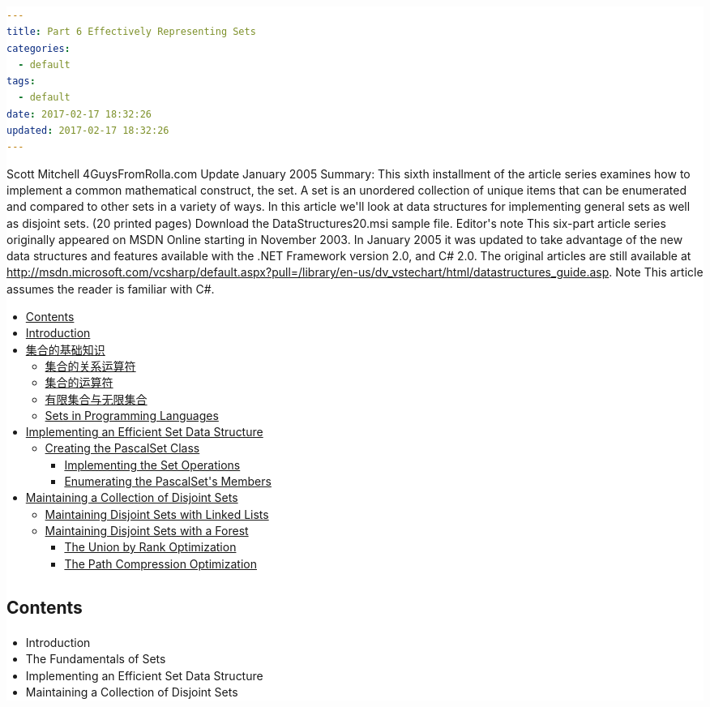 ```yaml
---
title: Part 6 Effectively Representing Sets
categories:
  - default
tags:
  - default
date: 2017-02-17 18:32:26
updated: 2017-02-17 18:32:26
---
```



Scott Mitchell
4GuysFromRolla.com
Update January 2005
Summary: This sixth installment of the article series examines how to implement a common mathematical construct, the set. A set is an unordered collection of unique items that can be enumerated and compared to other sets in a variety of ways. In this article we'll look at data structures for implementing general sets as well as disjoint sets. (20 printed pages)
Download the DataStructures20.msi sample file.
Editor's note   This six-part article series originally appeared on MSDN Online starting in November 2003. In January 2005 it was updated to take advantage of the new data structures and features available with the .NET Framework version 2.0, and C# 2.0. The original articles are still available at http://msdn.microsoft.com/vcsharp/default.aspx?pull=/library/en-us/dv_vstechart/html/datastructures_guide.asp.
Note   This article assumes the reader is familiar with C#.



- [Contents](#contents)
- [Introduction](#introduction)
- [集合的基础知识](#集合的基础知识)
    - [集合的关系运算符](#集合的关系运算符)
    - [集合的运算符](#集合的运算符)
    - [有限集合与无限集合](#有限集合与无限集合)
    - [Sets in Programming Languages](#sets-in-programming-languages)
- [Implementing an Efficient Set Data Structure](#implementing-an-efficient-set-data-structure)
    - [Creating the PascalSet Class](#creating-the-pascalset-class)
        - [Implementing the Set Operations](#implementing-the-set-operations)
        - [Enumerating the PascalSet's Members](#enumerating-the-pascalsets-members)
- [Maintaining a Collection of Disjoint Sets](#maintaining-a-collection-of-disjoint-sets)
    - [Maintaining Disjoint Sets with Linked Lists](#maintaining-disjoint-sets-with-linked-lists)
    - [Maintaining Disjoint Sets with a Forest](#maintaining-disjoint-sets-with-a-forest)
        - [The Union by Rank Optimization](#the-union-by-rank-optimization)
        - [The Path Compression Optimization](#the-path-compression-optimization)



## Contents

* Introduction
* The Fundamentals of Sets
* Implementing an Efficient Set Data Structure
* Maintaining a Collection of Disjoint Sets
